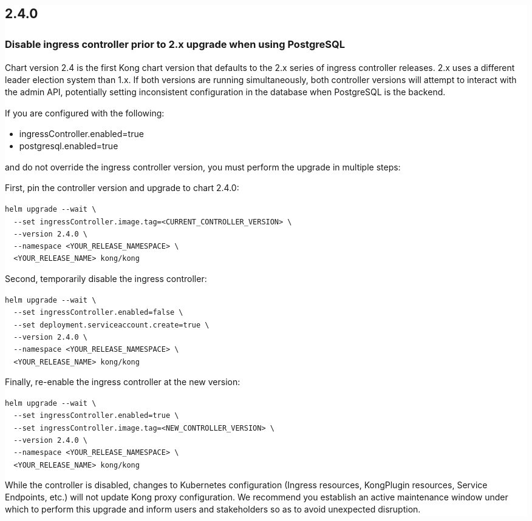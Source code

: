 ## 2.4.0

### Disable ingress controller prior to 2.x upgrade when using PostgreSQL

Chart version 2.4 is the first Kong chart version that defaults to the 2.x
series of ingress controller releases. 2.x uses a different leader election
system than 1.x. If both versions are running simultaneously, both controller
versions will attempt to interact with the admin API, potentially setting
inconsistent configuration in the database when PostgreSQL is the backend.

If you are configured with the following:

- ingressController.enabled=true
- postgresql.enabled=true

and do not override the ingress controller version, you must perform the
upgrade in multiple steps:

First, pin the controller version and upgrade to chart 2.4.0:

```console
helm upgrade --wait \
  --set ingressController.image.tag=<CURRENT_CONTROLLER_VERSION> \
  --version 2.4.0 \
  --namespace <YOUR_RELEASE_NAMESPACE> \
  <YOUR_RELEASE_NAME> kong/kong
```

Second, temporarily disable the ingress controller:

```console
helm upgrade --wait \
  --set ingressController.enabled=false \
  --set deployment.serviceaccount.create=true \
  --version 2.4.0 \
  --namespace <YOUR_RELEASE_NAMESPACE> \
  <YOUR_RELEASE_NAME> kong/kong
```

Finally, re-enable the ingress controller at the new version:

```console
helm upgrade --wait \
  --set ingressController.enabled=true \
  --set ingressController.image.tag=<NEW_CONTROLLER_VERSION> \
  --version 2.4.0 \
  --namespace <YOUR_RELEASE_NAMESPACE> \
  <YOUR_RELEASE_NAME> kong/kong
```

While the controller is disabled, changes to Kubernetes configuration (Ingress
resources, KongPlugin resources, Service Endpoints, etc.) will not update Kong
proxy configuration. We recommend you establish an active maintenance window
under which to perform this upgrade and inform users and stakeholders so as to
avoid unexpected disruption.
